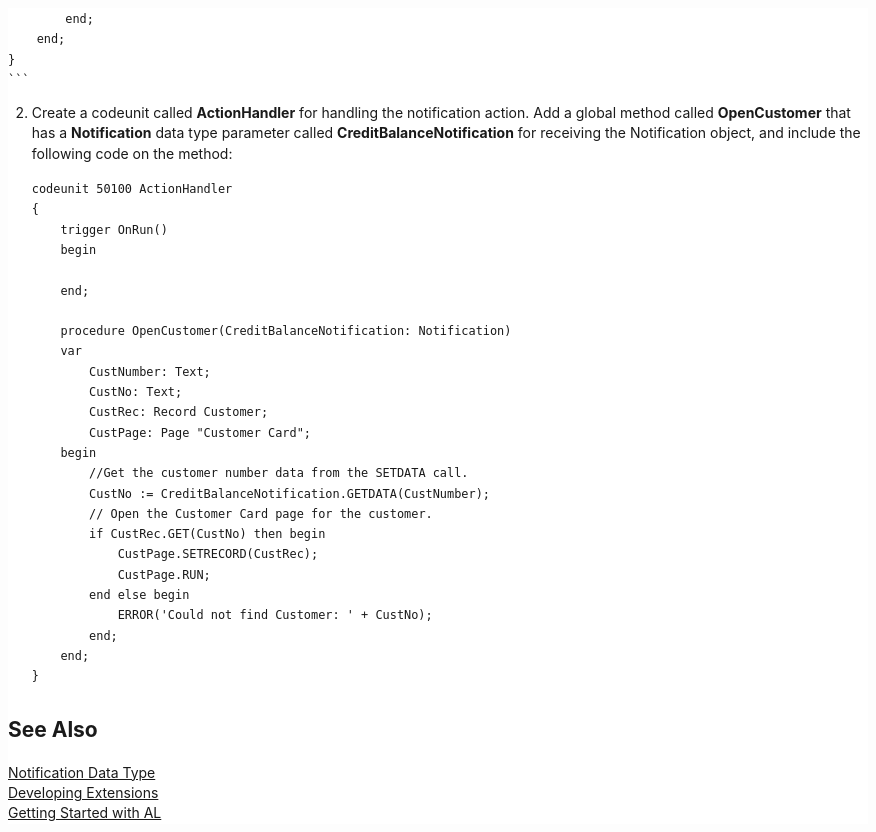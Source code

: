             end;
        end;
    }
    ```
    
2. Create a codeunit called **ActionHandler** for handling the notification action. Add a global method called **OpenCustomer** that has a **Notification** data type parameter called **CreditBalanceNotification** for receiving the Notification object, and include the following code on the method:

    ```
    codeunit 50100 ActionHandler
    {
        trigger OnRun()
        begin
    
        end;
    
        procedure OpenCustomer(CreditBalanceNotification: Notification)
        var
            CustNumber: Text;
            CustNo: Text;
            CustRec: Record Customer;
            CustPage: Page "Customer Card";
        begin
            //Get the customer number data from the SETDATA call.
            CustNo := CreditBalanceNotification.GETDATA(CustNumber);
            // Open the Customer Card page for the customer.
            if CustRec.GET(CustNo) then begin
                CustPage.SETRECORD(CustRec);
                CustPage.RUN;
            end else begin
                ERROR('Could not find Customer: ' + CustNo);
            end;
        end;
    }
    ```
## See Also  
[Notification Data Type](datatypes/devenv-notification-data-type.md)  
[Developing Extensions](devenv-dev-overview.md)  
[Getting Started with AL](devenv-get-started.md) 
